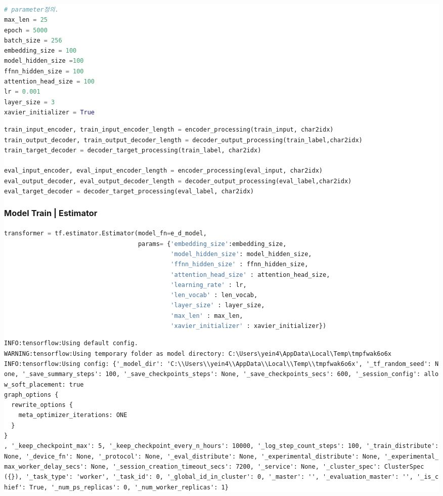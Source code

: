 
```python
# parameter정의.
max_len = 25
epoch = 5000
batch_size = 256
embedding_size = 100
model_hidden_size =100
ffnn_hidden_size = 100 
attention_head_size = 100
lr = 0.001
layer_size = 3
xavier_initializer = True
```


```python
train_input_encoder, train_input_encoder_length = encoder_processing(train_input, char2idx)
train_output_decoder, train_output_decoder_length = decoder_output_processing(train_label,char2idx)
train_target_decoder = decoder_target_processing(train_label, char2idx)

eval_input_encoder, eval_input_encoder_length = encoder_processing(eval_input, char2idx)
eval_output_decoder, eval_output_decoder_length = decoder_output_processing(eval_label,char2idx)
eval_target_decoder = decoder_target_processing(eval_label, char2idx)
```

### Model Train | Estimator


```python
transformer = tf.estimator.Estimator(model_fn=e_d_model, 
                                     params= {'embedding_size':embedding_size,
                                              'model_hidden_size': model_hidden_size,
                                              'ffnn_hidden_size' : ffnn_hidden_size,
                                              'attention_head_size' : attention_head_size,
                                              'learning_rate' : lr,
                                              'len_vocab' : len_vocab,
                                              'layer_size' : layer_size,
                                              'max_len' : max_len,
                                              'xavier_initializer' : xavier_initializer})
```

    INFO:tensorflow:Using default config.
    WARNING:tensorflow:Using temporary folder as model directory: C:\Users\yein4\AppData\Local\Temp\tmpfwak6o6x
    INFO:tensorflow:Using config: {'_model_dir': 'C:\\Users\\yein4\\AppData\\Local\\Temp\\tmpfwak6o6x', '_tf_random_seed': None, '_save_summary_steps': 100, '_save_checkpoints_steps': None, '_save_checkpoints_secs': 600, '_session_config': allow_soft_placement: true
    graph_options {
      rewrite_options {
        meta_optimizer_iterations: ONE
      }
    }
    , '_keep_checkpoint_max': 5, '_keep_checkpoint_every_n_hours': 10000, '_log_step_count_steps': 100, '_train_distribute': None, '_device_fn': None, '_protocol': None, '_eval_distribute': None, '_experimental_distribute': None, '_experimental_max_worker_delay_secs': None, '_session_creation_timeout_secs': 7200, '_service': None, '_cluster_spec': ClusterSpec({}), '_task_type': 'worker', '_task_id': 0, '_global_id_in_cluster': 0, '_master': '', '_evaluation_master': '', '_is_chief': True, '_num_ps_replicas': 0, '_num_worker_replicas': 1}
    
